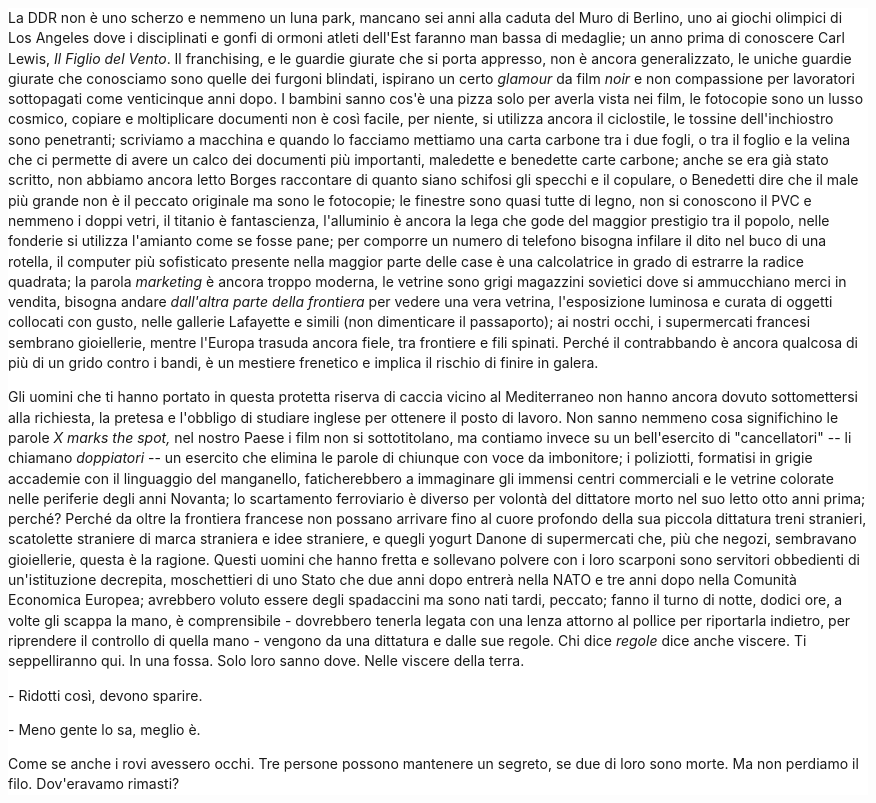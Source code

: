 La DDR non è uno scherzo e nemmeno un luna park, mancano sei anni alla caduta del Muro di Berlino, uno ai giochi olimpici di Los Angeles dove i disciplinati e gonfi di ormoni atleti dell'Est faranno man bassa di medaglie; un anno prima di conoscere Carl Lewis, *Il Figlio del Vento*. Il franchising, e le guardie giurate che si porta appresso, non è ancora generalizzato, le uniche guardie giurate che conosciamo sono quelle dei furgoni blindati, ispirano un certo *glamour* da film *noir* e non compassione per lavoratori sottopagati come venticinque anni dopo. I bambini sanno cos'è una pizza solo per averla vista nei film, le fotocopie sono un lusso cosmico, copiare e moltiplicare documenti non è così facile, per niente, si utilizza ancora il ciclostile, le tossine dell'inchiostro sono penetranti; scriviamo a macchina e quando lo facciamo mettiamo una carta carbone tra i due fogli, o tra il foglio e la velina che ci permette di avere un calco dei documenti più importanti, maledette e benedette carte carbone; anche se era già stato scritto, non abbiamo ancora letto Borges raccontare di quanto siano schifosi gli specchi e il copulare, o Benedetti dire che il male più grande non è il peccato originale ma sono le fotocopie; le finestre sono quasi tutte di legno, non si conoscono il PVC e nemmeno i doppi vetri, il titanio è fantascienza, l'alluminio è ancora la lega che gode del maggior prestigio tra il popolo, nelle fonderie si utilizza l'amianto come se fosse pane; per comporre un numero di telefono bisogna infilare il dito nel buco di una rotella, il computer più sofisticato presente nella maggior parte delle case è una calcolatrice in grado di estrarre la radice quadrata; la parola *marketing* è ancora troppo moderna, le vetrine sono grigi magazzini sovietici dove si ammucchiano merci in vendita, bisogna andare *dall'altra parte* *della frontiera* per vedere una vera vetrina, l'esposizione luminosa e curata di oggetti collocati con gusto, nelle gallerie Lafayette e simili (non dimenticare il passaporto); ai nostri occhi, i supermercati francesi sembrano gioiellerie, mentre l'Europa trasuda ancora fiele, tra frontiere e fili spinati. Perché il contrabbando è ancora qualcosa di più di un grido contro i bandi, è un mestiere frenetico e implica il rischio di finire in galera.

Gli uomini che ti hanno portato in questa protetta riserva di caccia vicino al Mediterraneo non hanno ancora dovuto sottomettersi alla richiesta, la pretesa e l'obbligo di studiare inglese per ottenere il posto di lavoro. Non sanno nemmeno cosa significhino le parole *X marks the spot,* nel nostro Paese i film non si sottotitolano, ma contiamo invece su un bell'esercito di "cancellatori" -- li chiamano *doppiatori* -- un esercito che elimina le parole di chiunque con voce da imbonitore; i poliziotti, formatisi in grigie accademie con il linguaggio del manganello, faticherebbero a immaginare gli immensi centri commerciali e le vetrine colorate nelle periferie degli anni Novanta; lo scartamento ferroviario è diverso per volontà del dittatore morto nel suo letto otto anni prima; perché? Perché da oltre la frontiera francese non possano arrivare fino al cuore profondo della sua piccola dittatura treni stranieri, scatolette straniere di marca straniera e idee straniere, e quegli yogurt Danone di supermercati che, più che negozi, sembravano gioiellerie, questa è la ragione. Questi uomini che hanno fretta e sollevano polvere con i loro scarponi sono servitori obbedienti di un'istituzione decrepita, moschettieri di uno Stato che due anni dopo entrerà nella NATO e tre anni dopo nella Comunità Economica Europea; avrebbero voluto essere degli spadaccini ma sono nati tardi, peccato; fanno il turno di notte, dodici ore, a volte gli scappa la mano, è comprensibile - dovrebbero tenerla legata con una lenza attorno al pollice per riportarla indietro, per riprendere il controllo di quella mano - vengono da una dittatura e dalle sue regole. Chi dice *regole* dice anche viscere. Ti seppelliranno qui. In una fossa. Solo loro sanno dove. Nelle viscere della terra.



\- Ridotti così, devono sparire.

\- Meno gente lo sa, meglio è.

</div>

Come se anche i rovi avessero occhi. Tre persone possono mantenere un segreto, se due di loro sono morte. Ma non perdiamo il filo. Dov'eravamo rimasti?
